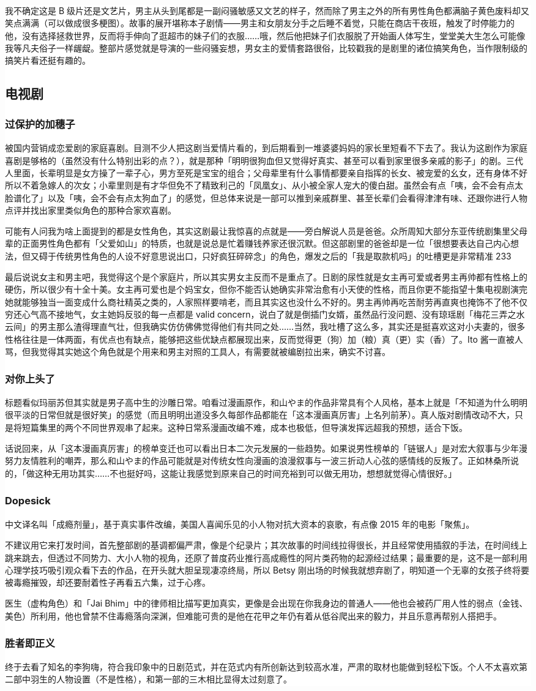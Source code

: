 我不确定这是 B 级片还是文艺片，男主从头到尾都是一副闷骚敏感又文艺的样子，然而除了男主之外的所有男性角色都满脑子黄色废料却又笑点满满（可以做成很多梗图）。故事的展开堪称本子剧情——男主和女朋友分手之后睡不着觉，只能在商店干夜班，触发了时停能力的他，没有选择拯救世界，反而将手伸向了逛超市的妹子们的衣服……哦，然后他把妹子们衣服脱了开始画人体写生，堂堂美大生怎么可能像我等凡夫俗子一样龌龊。整部片感觉就是导演的一些闷骚妄想，男女主的爱情套路很俗，比较戳我的是剧里的诸位搞笑角色，当作限制级的搞笑片看还挺有趣的。

## 电视剧

### 过保护的加穗子

被国内营销成恋爱剧的家庭喜剧。目测不少人把这剧当爱情片看的，到后期看到一堆婆婆妈妈的家长里短看不下去了。我认为这剧作为家庭喜剧是够格的（虽然没有什么特别出彩的点？），就是那种「明明很狗血但又觉得好真实、甚至可以看到家里很多亲戚的影子」的剧。三代人里面，长辈明显是女方操了一辈子心，男方至死是宝宝的组合；父母辈里有什么事情都要亲自指挥的长女、被宠爱的幺女，还有身体不好所以不着急嫁人的次女；小辈里则是有才华但免不了精致利己的「凤凰女」、从小被全家人宠大的傻白甜。虽然会有点「咦，会不会有点太脸谱化了」以及「咦，会不会有点太狗血了」的感觉，但总体来说是一部可以推到亲戚群里、甚至长辈们会看得津津有味、还跟你进行人物点评并找出家里类似角色的那种合家欢喜剧。

可能有人问我为啥上面提到的都是女性角色，其实这剧最让我惊喜的点就是——旁白解说人员是爸爸。众所周知大部分东亚传统剧集里父母辈的正面男性角色都有「父爱如山」的特质，也就是说总是忙着赚钱养家还很沉默。但这部剧里的爸爸却是一位「很想要表达自己内心想法，但又碍于传统男性角色的人设不好意思说出口，只好疯狂碎碎念」的角色，爆发之后的「我是取款机吗」的吐槽更是非常精准 233

最后说说女主和男主吧，我觉得这个是个家庭片，所以其实男女主反而不是重点了。日剧的尿性就是女主再可爱或者男主再帅都有性格上的硬伤，所以很少有十全十美。女主再可爱也是个妈宝女，但你不能否认她确实非常治愈有小天使的性格，而且你更不能指望十集电视剧演完她就能够独当一面变成什么商社精英之类的，人家照样要啃老，而且其实这也没什么不好的。男主再帅再吃苦耐劳再直爽也掩饰不了他不仅穷还心气高不接地气，女主她妈反驳的每一点都是 valid concern，说白了就是倒插门女婿，虽然品行没问题、没有琼瑶剧「梅花三弄之水云间」的男主那么渣得理直气壮，但我确实仿仿佛佛觉得他们有共同之处……当然，我吐槽了这么多，其实还是挺喜欢这对小夫妻的，很多性格往往是一体两面，有优点也有缺点，能够把这些优缺点都展现出来，反而觉得更（狗）加（粮）真（更）实（香）了。Ito 酱一直被人骂，但我觉得其实她这个角色就是个用来和男主对照的工具人，有需要就被编剧拉出来，确实不讨喜。

### 对你上头了

标题看似玛丽苏但其实就是男子高中生的沙雕日常。咱看过漫画原作，和山やま的作品非常具有个人风格，基本上就是「不知道为什么明明很平淡的日常但就是很好笑」的感觉（而且明明出道没多久每部作品都能在「这本漫画真厉害」上名列前茅）。真人版对剧情改动不大，只是将短篇集里的两个不同世界观串了起来。这种日常系漫画改编不难，成本也极低，但导演发挥远超我的预想，适合下饭。

话说回来，从「这本漫画真厉害」的榜单变迁也可以看出日本二次元发展的一些趋势。如果说男性榜单的「链锯人」是对宏大叙事与少年漫努力友情胜利的嘲弄，那么和山やま的作品可能就是对传统女性向漫画的浪漫叙事与一波三折动人心弦的感情线的反叛了。正如林桑所说的，「做这种无用功其实……不也挺好吗，这能让我感觉到原来自己的时间充裕到可以做无用功，想想就觉得心情很好。」

### Dopesick

中文译名叫「成瘾剂量」，基于真实事件改编，美国人喜闻乐见的小人物对抗大资本的哀歌，有点像 2015 年的电影「聚焦」。

不建议用它来打发时间，首先整部剧的基调都偏严肃，像是个纪录片；其次故事的时间线拉得很长，并且经常使用插叙的手法，在时间线上跳来跳去，但透过不同势力、大小人物的视角，还原了普度药业推行高成瘾性的阿片类药物的起源经过结果；最重要的是，这不是一部利用心理学技巧吸引观众看下去的作品，在开头就大胆呈现凄凉终局，所以 Betsy 刚出场的时候我就想弃剧了，明知道一个无辜的女孩子终将要被毒瘾摧毁，却还要耐着性子再看五六集，过于心疼。

医生（虚构角色）和「Jai Bhim」中的律师相比描写更加真实，更像是会出现在你我身边的普通人——他也会被药厂用人性的弱点（金钱、美色）所利用，他也曾禁不住毒瘾落向深渊，但难能可贵的是他在花甲之年仍有着从低谷爬出来的毅力，并且乐意再帮别人搭把手。

### 胜者即正义

终于去看了知名的李狗嗨，符合我印象中的日剧范式，并在范式内有所创新达到较高水准，严肃的取材也能做到轻松下饭。个人不太喜欢第二部中羽生的人物设置（不是性格），和第一部的三木相比显得太过刻意了。
